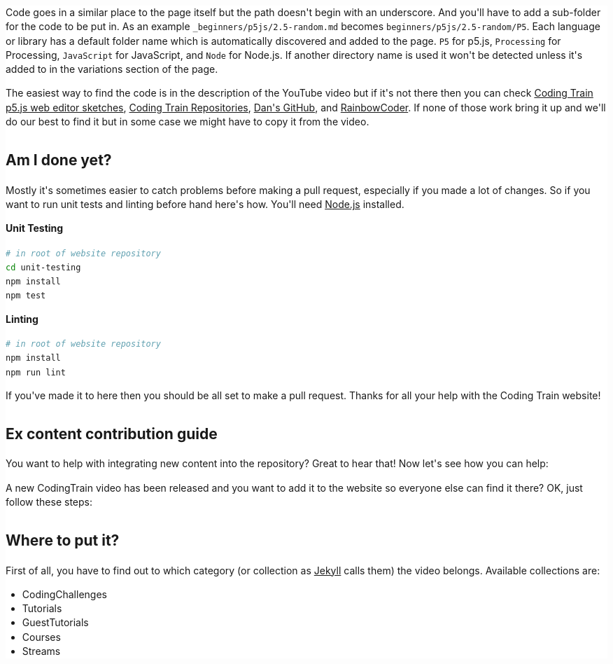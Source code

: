 Code goes in a similar place to the page itself but the path doesn't begin with an underscore. And you'll have to add a sub-folder for the code to be put in. As an example `_beginners/p5js/2.5-random.md` becomes `beginners/p5js/2.5-random/P5`. Each language or library has a default folder name which is automatically discovered and added to the page. `P5` for p5.js, `Processing` for Processing, `JavaScript` for JavaScript, and `Node` for Node.js. If another directory name is used it won't be detected unless it's added to in the variations section of the page.

The easiest way to find the code is in the description of the YouTube video but if it's not there then you can check [Coding Train p5.js web editor sketches](https://editor.p5js.org/codingtrain/sketches/), [Coding Train Repositories](https://github.com/CodingTrain), [Dan's GitHub](https://github.com/shiffman), and [RainbowCoder](https://github.com/RainbowCoder). If none of those work bring it up and we'll do our best to find it but in some case we might have to copy it from the video.

## Am I done yet?

Mostly it's sometimes easier to catch problems before making a pull request, especially if you made a lot of changes. So if you want to run unit tests and linting before hand here's how. You'll need [Node.js](https://nodejs.org) installed.

**Unit Testing**

```bash
# in root of website repository
cd unit-testing
npm install
npm test
```

**Linting**

```bash
# in root of website repository
npm install
npm run lint
```

If you've made it to here then you should be all set to make a pull request. Thanks for all your help with the Coding Train website!

## Ex content contribution guide

You want to help with integrating new content into the repository? Great to hear that! Now let's see how you can help:

A new CodingTrain video has been released and you want to add it to the website so everyone else can find it there? OK, just follow these steps:

## Where to put it?

First of all, you have to find out to which category (or collection as [Jekyll](https://jekyllrb.com/) calls them) the video belongs. Available collections are:

- CodingChallenges
- Tutorials
- GuestTutorials
- Courses
- Streams
